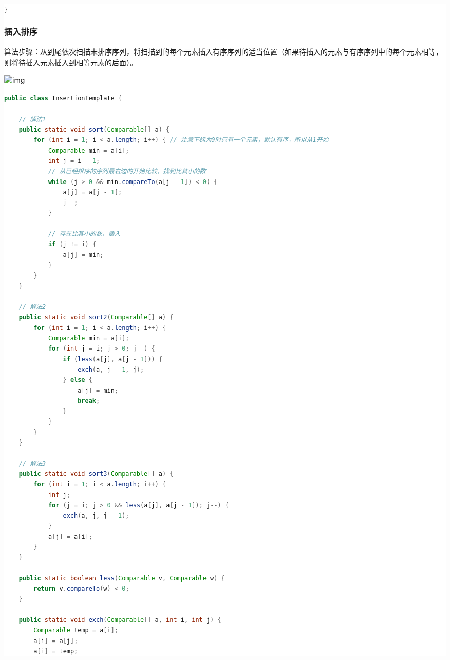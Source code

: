 ```java
}
```

### 插入排序

算法步骤：从到尾依次扫描未排序序列，将扫描到的每个元素插入有序序列的适当位置（如果待插入的元素与有序序列中的每个元素相等，则将待插入元素插入到相等元素的后面）。

![img](https://blog-1304855543.cos.ap-guangzhou.myqcloud.com/blog/img202206092332935.gif)

```java
public class InsertionTemplate {

    // 解法1
    public static void sort(Comparable[] a) {
        for (int i = 1; i < a.length; i++) { // 注意下标为0时只有一个元素，默认有序，所以从1开始
            Comparable min = a[i];
            int j = i - 1;
            // 从已经排序的序列最右边的开始比较，找到比其小的数
            while (j > 0 && min.compareTo(a[j - 1]) < 0) {
                a[j] = a[j - 1];
                j--;
            }

            // 存在比其小的数，插入
            if (j != i) {
                a[j] = min;
            }
        }
    }

    // 解法2
    public static void sort2(Comparable[] a) {
        for (int i = 1; i < a.length; i++) {
            Comparable min = a[i];
            for (int j = i; j > 0; j--) {
                if (less(a[j], a[j - 1])) {
                    exch(a, j - 1, j);
                } else {
                    a[j] = min;
                    break;
                }
            }
        }
    }

    // 解法3
    public static void sort3(Comparable[] a) {
        for (int i = 1; i < a.length; i++) {
            int j;
            for (j = i; j > 0 && less(a[j], a[j - 1]); j--) {
                exch(a, j, j - 1);
            }
            a[j] = a[i];
        }
    }

    public static boolean less(Comparable v, Comparable w) {
        return v.compareTo(w) < 0;
    }

    public static void exch(Comparable[] a, int i, int j) {
        Comparable temp = a[i];
        a[i] = a[j];
        a[i] = temp;
```